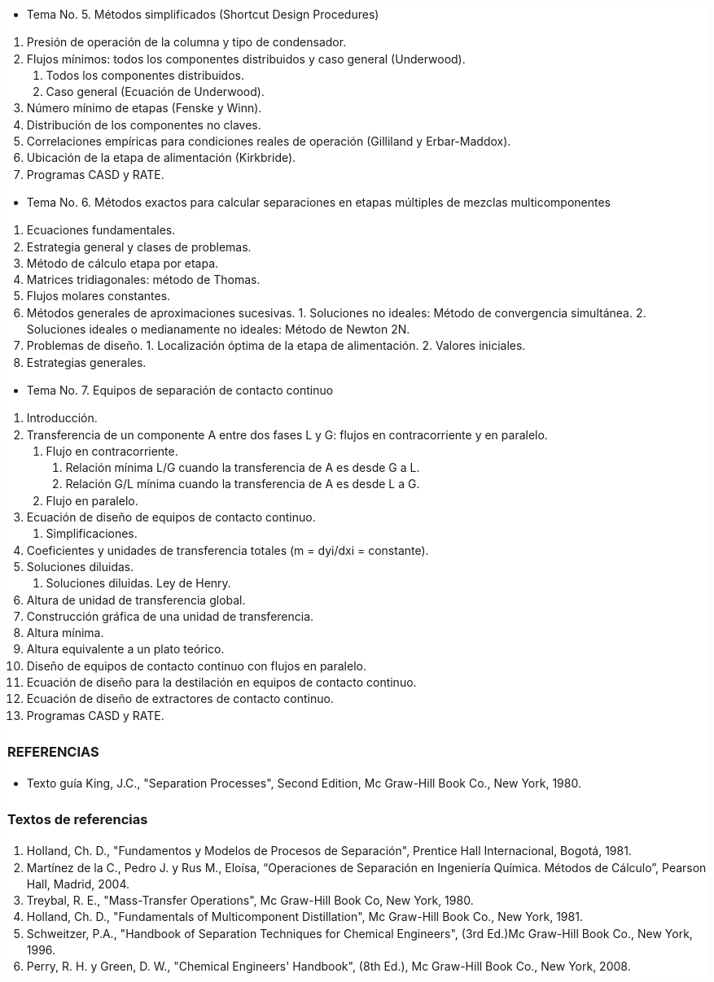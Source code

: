 - Tema No. 5. Métodos simplificados (Shortcut Design Procedures)
1. Presión de operación de la columna y tipo de condensador.
2. Flujos mínimos: todos los componentes distribuidos y caso general (Underwood).
     1. Todos los componentes distribuidos.
     2. Caso general (Ecuación de Underwood).
3. Número mínimo de etapas (Fenske y Winn).
4. Distribución de los componentes no claves.
5. Correlaciones empíricas para condiciones reales de operación (Gilliland y Erbar-Maddox). 
6. Ubicación de la etapa de alimentación (Kirkbride).
7. Programas CASD y RATE.

- Tema No. 6. Métodos exactos para calcular separaciones en etapas múltiples de mezclas multicomponentes
1.    Ecuaciones fundamentales.
2.    Estrategia general y clases de problemas.
3.    Método de cálculo etapa por etapa.
4.    Matrices tridiagonales: método de Thomas.		
5.    Flujos molares constantes.
6.    Métodos generales de aproximaciones sucesivas.
	1. Soluciones no ideales: Método de convergencia simultánea.
	2. Soluciones ideales o medianamente no ideales: Método de Newton 2N.
7.    Problemas de diseño.
	1. Localización óptima de la etapa de alimentación.
	2. Valores iniciales.
8.    Estrategias generales.

- Tema No. 7. Equipos de separación de contacto continuo
1. Introducción. 
2. Transferencia de un componente A entre dos fases L y G: flujos en contracorriente y en paralelo.
     1. Flujo en contracorriente. 
          1. Relación mínima L/G cuando la transferencia de A es desde G a L.
          2. Relación G/L mínima cuando la transferencia de A es desde L a G.
     2. Flujo en paralelo.
3. Ecuación de diseño de equipos de contacto continuo.
     1. Simplificaciones. 
4. Coeficientes y unidades de transferencia totales (m = dyi/dxi = constante).
5. Soluciones diluidas.
     1. Soluciones diluidas. Ley de Henry.
6. Altura de unidad de transferencia global.
7. Construcción gráfica de una unidad de transferencia.
8. Altura mínima.
9. Altura equivalente a un plato teórico. 
10. Diseño de equipos de contacto continuo con flujos en paralelo.
11. Ecuación de diseño para la destilación en equipos de contacto continuo. 
12. Ecuación de diseño de extractores de contacto continuo.
13. Programas CASD y RATE.

### REFERENCIAS
- Texto guía
King, J.C., "Separation Processes", Second Edition, Mc Graw-Hill Book Co., New York, 1980.

### Textos de referencias
1. Holland, Ch. D., "Fundamentos y Modelos de Procesos de Separación", Prentice Hall Internacional, Bogotá, 1981.
2. Martínez de la C., Pedro J. y Rus M., Eloísa, “Operaciones de Separación en Ingeniería Química. Métodos de Cálculo”, Pearson Hall, Madrid, 2004. 
3. Treybal, R. E., "Mass-Transfer Operations", Mc Graw-Hill Book Co, New York, 1980.
4. Holland, Ch. D., "Fundamentals of Multicomponent Distillation", Mc Graw-Hill Book Co., New York, 1981.
5. Schweitzer, P.A., "Handbook of Separation Techniques for Chemical Engineers", (3rd Ed.)Mc Graw-Hill Book Co., New York, 1996.
6. Perry, R. H. y Green, D. W., "Chemical Engineers' Handbook", (8th Ed.), Mc Graw-Hill Book Co., New York, 2008.